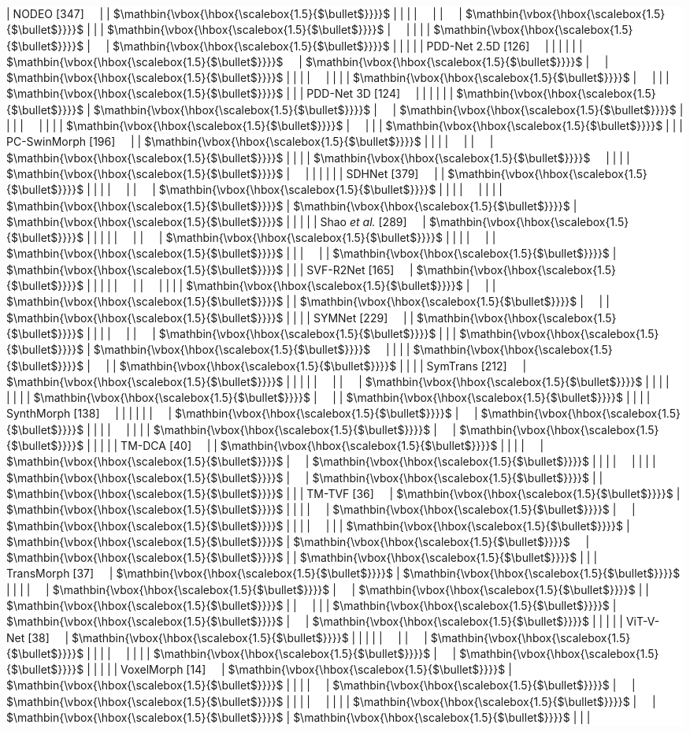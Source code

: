 | NODEO [347]     |  | $\mathbin{\vbox{\hbox{\scalebox{1.5}{$\bullet$}}}}$ |  |  |  |     |  |     | $\mathbin{\vbox{\hbox{\scalebox{1.5}{$\bullet$}}}}$ |  |  | $\mathbin{\vbox{\hbox{\scalebox{1.5}{$\bullet$}}}}$ |     |  |  |  | $\mathbin{\vbox{\hbox{\scalebox{1.5}{$\bullet$}}}}$ |     | $\mathbin{\vbox{\hbox{\scalebox{1.5}{$\bullet$}}}}$ |  |  |  |
| PDD-Net 2.5D [126]     |  |  |  |  |  | $\mathbin{\vbox{\hbox{\scalebox{1.5}{$\bullet$}}}}$     | $\mathbin{\vbox{\hbox{\scalebox{1.5}{$\bullet$}}}}$ |     | $\mathbin{\vbox{\hbox{\scalebox{1.5}{$\bullet$}}}}$ |  |  |  |     |  |  |  | $\mathbin{\vbox{\hbox{\scalebox{1.5}{$\bullet$}}}}$ |     |  |  | $\mathbin{\vbox{\hbox{\scalebox{1.5}{$\bullet$}}}}$ |  |
| PDD-Net 3D [124]     |  |  |  |  |  | $\mathbin{\vbox{\hbox{\scalebox{1.5}{$\bullet$}}}}$  | $\mathbin{\vbox{\hbox{\scalebox{1.5}{$\bullet$}}}}$ |     | $\mathbin{\vbox{\hbox{\scalebox{1.5}{$\bullet$}}}}$ |  |  |  |     |  |  |  | $\mathbin{\vbox{\hbox{\scalebox{1.5}{$\bullet$}}}}$ |     |  |  | $\mathbin{\vbox{\hbox{\scalebox{1.5}{$\bullet$}}}}$ |  |
| PC-SwinMorph [196]     |  | $\mathbin{\vbox{\hbox{\scalebox{1.5}{$\bullet$}}}}$ |  |  |  |     |  |     | $\mathbin{\vbox{\hbox{\scalebox{1.5}{$\bullet$}}}}$ |  |  |  | $\mathbin{\vbox{\hbox{\scalebox{1.5}{$\bullet$}}}}$     |  |  |  | $\mathbin{\vbox{\hbox{\scalebox{1.5}{$\bullet$}}}}$ |     |  |  |  |  |
| SDHNet [379]     |  | $\mathbin{\vbox{\hbox{\scalebox{1.5}{$\bullet$}}}}$ |  |  |  |     |  |     | $\mathbin{\vbox{\hbox{\scalebox{1.5}{$\bullet$}}}}$ |  |  |  |     |  |  |  | $\mathbin{\vbox{\hbox{\scalebox{1.5}{$\bullet$}}}}$ | $\mathbin{\vbox{\hbox{\scalebox{1.5}{$\bullet$}}}}$  | $\mathbin{\vbox{\hbox{\scalebox{1.5}{$\bullet$}}}}$ |  |  |  |
| Shao *et al.* [289]     | $\mathbin{\vbox{\hbox{\scalebox{1.5}{$\bullet$}}}}$ |  |  |  |  |     |  |     | $\mathbin{\vbox{\hbox{\scalebox{1.5}{$\bullet$}}}}$ |  |  |  |     |  | $\mathbin{\vbox{\hbox{\scalebox{1.5}{$\bullet$}}}}$ |  |  |     |  | $\mathbin{\vbox{\hbox{\scalebox{1.5}{$\bullet$}}}}$ | $\mathbin{\vbox{\hbox{\scalebox{1.5}{$\bullet$}}}}$ |  |
| SVF-R2Net [165]     | $\mathbin{\vbox{\hbox{\scalebox{1.5}{$\bullet$}}}}$ |  |  |  |  |     |  |     |  |  |  | $\mathbin{\vbox{\hbox{\scalebox{1.5}{$\bullet$}}}}$ |     |  | $\mathbin{\vbox{\hbox{\scalebox{1.5}{$\bullet$}}}}$ |  | $\mathbin{\vbox{\hbox{\scalebox{1.5}{$\bullet$}}}}$ |     |  | $\mathbin{\vbox{\hbox{\scalebox{1.5}{$\bullet$}}}}$ |  |  |
| SYMNet [229]     |  | $\mathbin{\vbox{\hbox{\scalebox{1.5}{$\bullet$}}}}$ |  |  |  |     |  |     | $\mathbin{\vbox{\hbox{\scalebox{1.5}{$\bullet$}}}}$ |  |  | $\mathbin{\vbox{\hbox{\scalebox{1.5}{$\bullet$}}}}$ | $\mathbin{\vbox{\hbox{\scalebox{1.5}{$\bullet$}}}}$     |  |  |  | $\mathbin{\vbox{\hbox{\scalebox{1.5}{$\bullet$}}}}$ |     |  | $\mathbin{\vbox{\hbox{\scalebox{1.5}{$\bullet$}}}}$ |  |  |
| SymTrans [212]     | $\mathbin{\vbox{\hbox{\scalebox{1.5}{$\bullet$}}}}$ |  |  |  |  |     |  |     | $\mathbin{\vbox{\hbox{\scalebox{1.5}{$\bullet$}}}}$ |  |  |  |     |  |  |  | $\mathbin{\vbox{\hbox{\scalebox{1.5}{$\bullet$}}}}$ |     |  | $\mathbin{\vbox{\hbox{\scalebox{1.5}{$\bullet$}}}}$ |  |  |
| SynthMorph [138]     |  |  |  |  |  |     | $\mathbin{\vbox{\hbox{\scalebox{1.5}{$\bullet$}}}}$ |     | $\mathbin{\vbox{\hbox{\scalebox{1.5}{$\bullet$}}}}$ |  |  |  |     |  |  |  | $\mathbin{\vbox{\hbox{\scalebox{1.5}{$\bullet$}}}}$ |     | $\mathbin{\vbox{\hbox{\scalebox{1.5}{$\bullet$}}}}$ |  |  |  |
| TM-DCA [40]     |  | $\mathbin{\vbox{\hbox{\scalebox{1.5}{$\bullet$}}}}$ |  |  |  |     | $\mathbin{\vbox{\hbox{\scalebox{1.5}{$\bullet$}}}}$ |     | $\mathbin{\vbox{\hbox{\scalebox{1.5}{$\bullet$}}}}$ |  |  |  |     |  |  |  | $\mathbin{\vbox{\hbox{\scalebox{1.5}{$\bullet$}}}}$ |     | $\mathbin{\vbox{\hbox{\scalebox{1.5}{$\bullet$}}}}$ |  | $\mathbin{\vbox{\hbox{\scalebox{1.5}{$\bullet$}}}}$ |  |
| TM-TVF [36]     | $\mathbin{\vbox{\hbox{\scalebox{1.5}{$\bullet$}}}}$ | $\mathbin{\vbox{\hbox{\scalebox{1.5}{$\bullet$}}}}$ |  |  |  |     | $\mathbin{\vbox{\hbox{\scalebox{1.5}{$\bullet$}}}}$ |     | $\mathbin{\vbox{\hbox{\scalebox{1.5}{$\bullet$}}}}$ |  |  |  |     |  |  | $\mathbin{\vbox{\hbox{\scalebox{1.5}{$\bullet$}}}}$ | $\mathbin{\vbox{\hbox{\scalebox{1.5}{$\bullet$}}}}$ | $\mathbin{\vbox{\hbox{\scalebox{1.5}{$\bullet$}}}}$     | $\mathbin{\vbox{\hbox{\scalebox{1.5}{$\bullet$}}}}$ |  | $\mathbin{\vbox{\hbox{\scalebox{1.5}{$\bullet$}}}}$ |  |
| TransMorph [37]     | $\mathbin{\vbox{\hbox{\scalebox{1.5}{$\bullet$}}}}$ | $\mathbin{\vbox{\hbox{\scalebox{1.5}{$\bullet$}}}}$ |  |  |  |     | $\mathbin{\vbox{\hbox{\scalebox{1.5}{$\bullet$}}}}$ |     | $\mathbin{\vbox{\hbox{\scalebox{1.5}{$\bullet$}}}}$ |  | $\mathbin{\vbox{\hbox{\scalebox{1.5}{$\bullet$}}}}$ |  |     |  |  | $\mathbin{\vbox{\hbox{\scalebox{1.5}{$\bullet$}}}}$ | $\mathbin{\vbox{\hbox{\scalebox{1.5}{$\bullet$}}}}$ |     | $\mathbin{\vbox{\hbox{\scalebox{1.5}{$\bullet$}}}}$ |  |  |  |
| ViT-V-Net [38]     | $\mathbin{\vbox{\hbox{\scalebox{1.5}{$\bullet$}}}}$ |  |  |  |  |     |  |     | $\mathbin{\vbox{\hbox{\scalebox{1.5}{$\bullet$}}}}$ |  |  |  |     |  |  |  | $\mathbin{\vbox{\hbox{\scalebox{1.5}{$\bullet$}}}}$ |     | $\mathbin{\vbox{\hbox{\scalebox{1.5}{$\bullet$}}}}$ |  |  |  |
| VoxelMorph [14]     | $\mathbin{\vbox{\hbox{\scalebox{1.5}{$\bullet$}}}}$ | $\mathbin{\vbox{\hbox{\scalebox{1.5}{$\bullet$}}}}$ |  |  |  |     | $\mathbin{\vbox{\hbox{\scalebox{1.5}{$\bullet$}}}}$ |     | $\mathbin{\vbox{\hbox{\scalebox{1.5}{$\bullet$}}}}$ |  |  |  |     |  |  |  | $\mathbin{\vbox{\hbox{\scalebox{1.5}{$\bullet$}}}}$ |     | $\mathbin{\vbox{\hbox{\scalebox{1.5}{$\bullet$}}}}$ | $\mathbin{\vbox{\hbox{\scalebox{1.5}{$\bullet$}}}}$ |  |  |